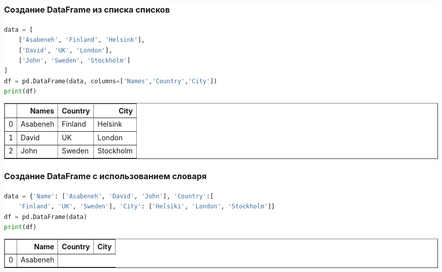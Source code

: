 ### Создание DataFrame из списка списков

```python
data = [
    ['Asabeneh', 'Finland', 'Helsink'], 
    ['David', 'UK', 'London'],
    ['John', 'Sweden', 'Stockholm']
]
df = pd.DataFrame(data, columns=['Names','Country','City'])
print(df)
```

<table border="1" class="dataframe">
  <thead>
    <tr style="text-align: right;">
      <th></th>
      <th>Names</th>
      <th>Country</th>
      <th>City</th>
    </tr>
  </thead>
  <tbody>
    <tr>
      <td>0</td>
      <td>Asabeneh</td>
      <td>Finland</td>
      <td>Helsink</td>
    </tr>
    <tr>
      <td>1</td>
      <td>David</td>
      <td>UK</td>
      <td>London</td>
    </tr>
    <tr>
      <td>2</td>
      <td>John</td>
      <td>Sweden</td>
      <td>Stockholm</td>
    </tr>
  </tbody>
</table>

### Создание DataFrame с использованием словаря

```python
data = {'Name': ['Asabeneh', 'David', 'John'], 'Country':[
    'Finland', 'UK', 'Sweden'], 'City': ['Helsiki', 'London', 'Stockholm']}
df = pd.DataFrame(data)
print(df)
```

<table border="1" class="dataframe">
  <thead>
    <tr style="text-align: right;">
      <th></th>
      <th>Name</th>
      <th>Country</th>
      <th>City</th>
    </tr>
  </thead>
  <tbody>
    <tr>
      <td>0</td>
      <td>Asabeneh</td>